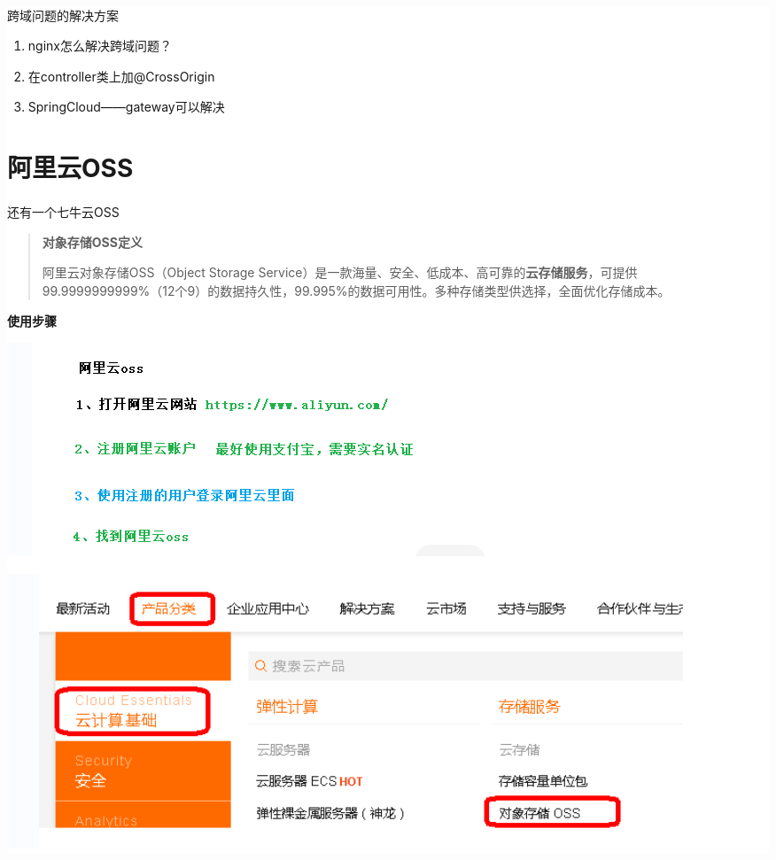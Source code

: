 

跨域问题的解决方案

1. nginx怎么解决跨域问题？

2. 在controller类上加@CrossOrigin

3. SpringCloud——gateway可以解决





# 阿里云OSS

还有一个七牛云OSS

>**对象存储OSS定义**
>
>阿里云对象存储OSS（Object Storage Service）是一款海量、安全、低成本、高可靠的**云存储服务**，可提供99.9999999999%（12个9）的数据持久性，99.995%的数据可用性。多种存储类型供选择，全面优化存储成本。



**使用步骤**

![image-20220801165011365](image/image-20220801165011365.png)

![image-20220801165026538](image/image-20220801165026538.png)
